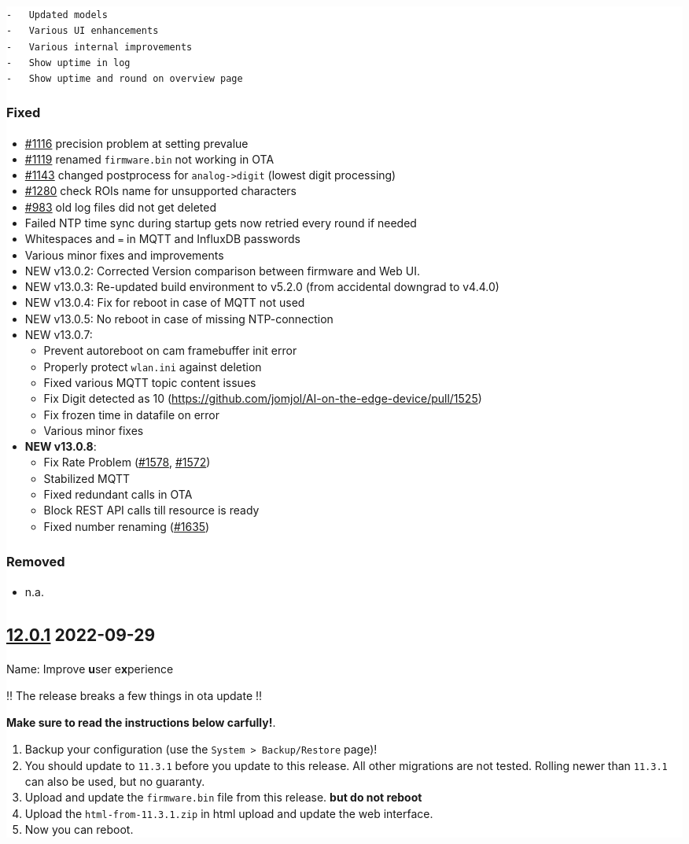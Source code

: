     -   Updated models
    -   Various UI enhancements
    -   Various internal improvements
    -   Show uptime in log
    -   Show uptime and round on overview page

### Fixed

-   [#1116](https://github.com/jomjol/AI-on-the-edge-device/issues/1116) precision problem at setting prevalue
-   [#1119](https://github.com/jomjol/AI-on-the-edge-device/issues/1119) renamed `firmware.bin` not working in OTA
-   [#1143](https://github.com/jomjol/AI-on-the-edge-device/issues/1143) changed postprocess for `analog->digit` (lowest digit processing)
-   [#1280](https://github.com/jomjol/AI-on-the-edge-device/issues/1280) check ROIs name for unsupported characters
-   [#983](https://github.com/jomjol/AI-on-the-edge-device/issues/983) old log files did not get deleted 
-   Failed NTP time sync during startup gets now retried every round if needed
-   Whitespaces and `=` in MQTT and InfluxDB passwords
-   Various minor fixes and improvements
-   NEW v13.0.2: Corrected Version comparison between firmware and Web UI.
-   NEW v13.0.3: Re-updated build environment to v5.2.0 (from accidental downgrad to v4.4.0)
-   NEW v13.0.4: Fix for reboot in case of MQTT not used
-   NEW v13.0.5: No reboot in case of missing NTP-connection
-   NEW v13.0.7:
    -   Prevent autoreboot on cam framebuffer init error
    -   Properly protect `wlan.ini` against deletion
    -   Fixed various MQTT topic content issues
    -   Fix Digit detected as 10 (<https://github.com/jomjol/AI-on-the-edge-device/pull/1525>)
    -   Fix frozen time in datafile on error
    -   Various minor fixes
-   **NEW v13.0.8**: 
    -   Fix Rate Problem ([#1578](https://github.com/jomjol/AI-on-the-edge-device/issues/1578), [#1572](https://github.com/jomjol/AI-on-the-edge-device/issues/1572))
    -   Stabilized MQTT
    -   Fixed redundant calls in OTA
    -   Block REST API calls till resource is ready
    -   Fixed number renaming ([#1635](https://github.com/jomjol/AI-on-the-edge-device/issues/1635))

### Removed

-   n.a.

## [12.0.1] 2022-09-29

Name: Improve **u**ser e**x**perience 

:bangbang: The release breaks a few things in ota update :bangbang:

**Make sure to read the instructions below carfully!**.

1.  Backup your configuration (use the `System > Backup/Restore` page)!
2.  You should update to `11.3.1` before you update to this release. All other migrations are not tested. 
    Rolling newer than `11.3.1` can also be used, but no guaranty.
3.  Upload and update the `firmware.bin` file from this release. **but do not reboot**
4.  Upload the `html-from-11.3.1.zip` in html upload and update the web interface.
5.  Now you can reboot.


[15.2.4]: https://github.com/jomjol/AI-on-the-edge-device/compare/v15.2.1...v15.2.4
[15.2.1]: https://github.com/jomjol/AI-on-the-edge-device/compare/v15.2.0...v15.2.1
[15.2.0]: https://github.com/jomjol/AI-on-the-edge-device/compare/v15.1.1...v15.2.0
[15.1.1]: https://github.com/jomjol/AI-on-the-edge-device/compare/v15.1.0...v15.1.1
[15.1.0]: https://github.com/jomjol/AI-on-the-edge-device/compare/v15.0.3...v15.1.0
[15.0.3]: https://github.com/jomjol/AI-on-the-edge-device/compare/v14.0.3...v15.0.3
[14.0.3]: https://github.com/jomjol/AI-on-the-edge-device/compare/v13.0.8...v14.0.3
[13.0.8]: https://github.com/jomjol/AI-on-the-edge-device/compare/v12.0.1...v13.0.8
[13.0.7]: https://github.com/jomjol/AI-on-the-edge-device/compare/v12.0.1...v13.0.7
[13.0.5]: https://github.com/jomjol/AI-on-the-edge-device/compare/v12.0.1...v13.0.5
[13.0.4]: https://github.com/jomjol/AI-on-the-edge-device/compare/v12.0.1...v13.0.4
[13.0.1]: https://github.com/jomjol/AI-on-the-edge-device/compare/v12.0.1...v13.0.1
[12.0.1]: https://github.com/jomjol/AI-on-the-edge-device/compare/v11.3.1...v12.0.1
[11.4.3]: https://github.com/haverland/AI-on-the-edge-device/compare/v10.6.2...v11.4.3
[11.4.2]: https://github.com/haverland/AI-on-the-edge-device/compare/v10.6.2...v11.4.2
[11.3.9]: https://github.com/haverland/AI-on-the-edge-device/compare/v10.6.2...v11.3.9